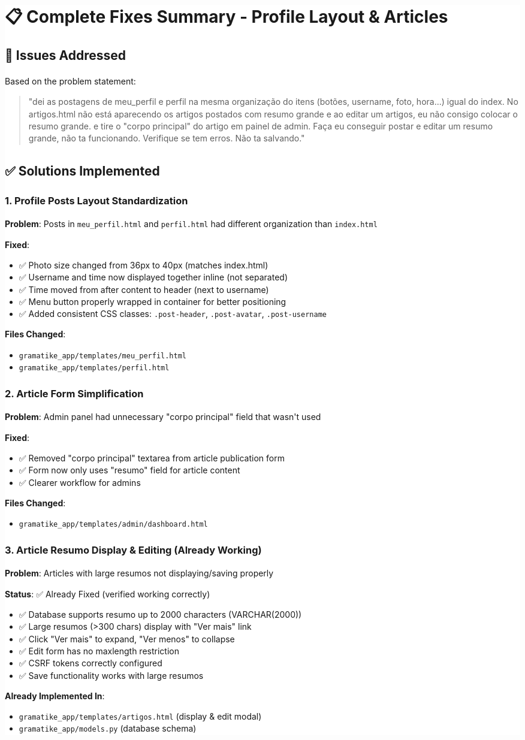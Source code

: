 # 📋 Complete Fixes Summary - Profile Layout & Articles

## 🎯 Issues Addressed

Based on the problem statement:
> "dei as postagens de meu_perfil e perfil na mesma organização do itens (botões, username, foto, hora...) igual do index. No artigos.html não está aparecendo os artigos postados com resumo grande e ao editar um artigos, eu não consigo colocar o resumo grande. e tire o "corpo principal" do artigo em painel de admin. Faça eu conseguir postar e editar um resumo grande, não ta funcionando. Verifique se tem erros. Não ta salvando."

## ✅ Solutions Implemented

### 1. Profile Posts Layout Standardization
**Problem**: Posts in `meu_perfil.html` and `perfil.html` had different organization than `index.html`

**Fixed**:
- ✅ Photo size changed from 36px to 40px (matches index.html)
- ✅ Username and time now displayed together inline (not separated)
- ✅ Time moved from after content to header (next to username)
- ✅ Menu button properly wrapped in container for better positioning
- ✅ Added consistent CSS classes: `.post-header`, `.post-avatar`, `.post-username`

**Files Changed**:
- `gramatike_app/templates/meu_perfil.html`
- `gramatike_app/templates/perfil.html`

### 2. Article Form Simplification
**Problem**: Admin panel had unnecessary "corpo principal" field that wasn't used

**Fixed**:
- ✅ Removed "corpo principal" textarea from article publication form
- ✅ Form now only uses "resumo" field for article content
- ✅ Clearer workflow for admins

**Files Changed**:
- `gramatike_app/templates/admin/dashboard.html`

### 3. Article Resumo Display & Editing (Already Working)
**Problem**: Articles with large resumos not displaying/saving properly

**Status**: ✅ Already Fixed (verified working correctly)
- ✅ Database supports resumo up to 2000 characters (VARCHAR(2000))
- ✅ Large resumos (>300 chars) display with "Ver mais" link
- ✅ Click "Ver mais" to expand, "Ver menos" to collapse
- ✅ Edit form has no maxlength restriction
- ✅ CSRF tokens correctly configured
- ✅ Save functionality works with large resumos

**Already Implemented In**:
- `gramatike_app/templates/artigos.html` (display & edit modal)
- `gramatike_app/models.py` (database schema)
